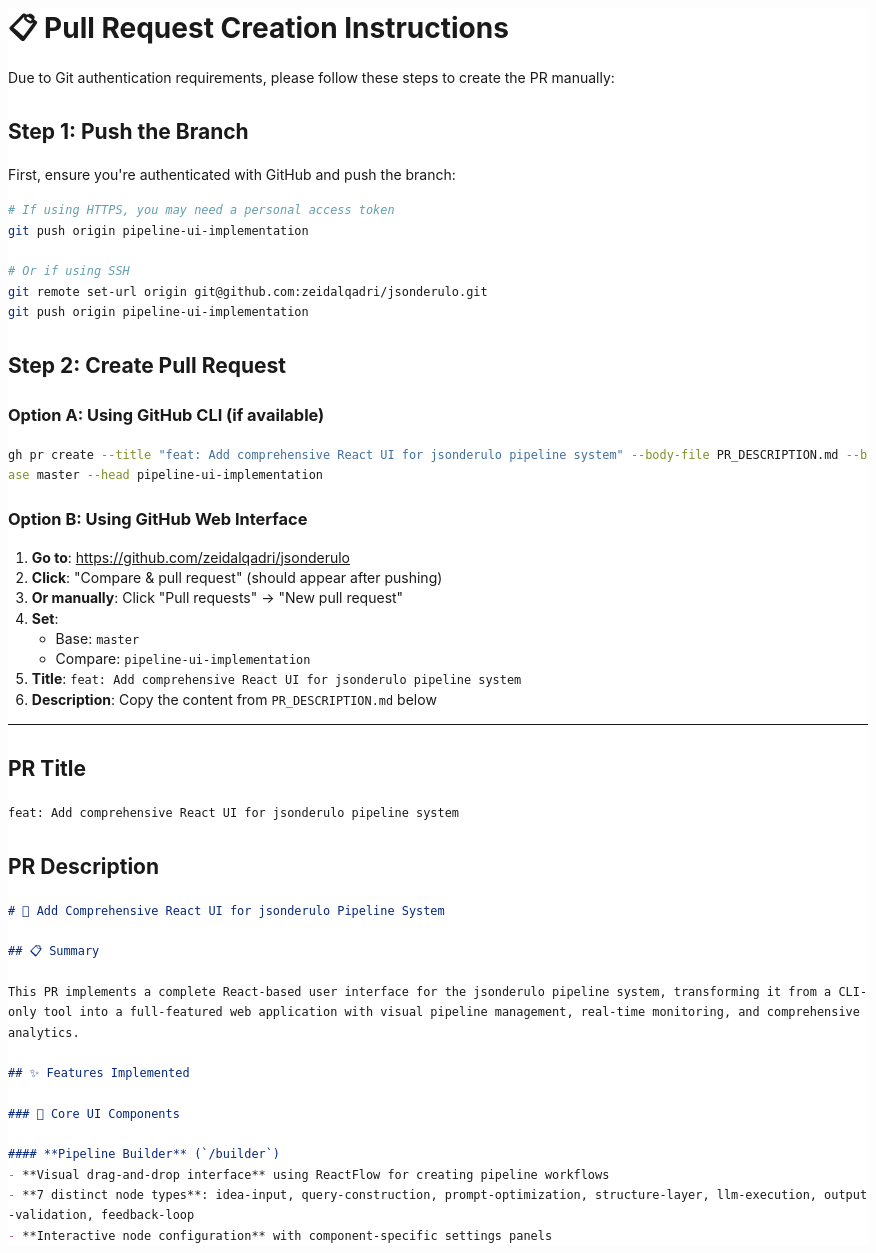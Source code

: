 # 📋 Pull Request Creation Instructions

Due to Git authentication requirements, please follow these steps to create the PR manually:

## Step 1: Push the Branch

First, ensure you're authenticated with GitHub and push the branch:

```bash
# If using HTTPS, you may need a personal access token
git push origin pipeline-ui-implementation

# Or if using SSH
git remote set-url origin git@github.com:zeidalqadri/jsonderulo.git
git push origin pipeline-ui-implementation
```

## Step 2: Create Pull Request

### Option A: Using GitHub CLI (if available)
```bash
gh pr create --title "feat: Add comprehensive React UI for jsonderulo pipeline system" --body-file PR_DESCRIPTION.md --base master --head pipeline-ui-implementation
```

### Option B: Using GitHub Web Interface

1. **Go to**: https://github.com/zeidalqadri/jsonderulo
2. **Click**: "Compare & pull request" (should appear after pushing)
3. **Or manually**: Click "Pull requests" → "New pull request"
4. **Set**:
   - Base: `master`
   - Compare: `pipeline-ui-implementation`
5. **Title**: `feat: Add comprehensive React UI for jsonderulo pipeline system`
6. **Description**: Copy the content from `PR_DESCRIPTION.md` below

---

## PR Title
```
feat: Add comprehensive React UI for jsonderulo pipeline system
```

## PR Description
```markdown
# 🚀 Add Comprehensive React UI for jsonderulo Pipeline System

## 📋 Summary

This PR implements a complete React-based user interface for the jsonderulo pipeline system, transforming it from a CLI-only tool into a full-featured web application with visual pipeline management, real-time monitoring, and comprehensive analytics.

## ✨ Features Implemented

### 🎨 Core UI Components

#### **Pipeline Builder** (`/builder`)
- **Visual drag-and-drop interface** using ReactFlow for creating pipeline workflows
- **7 distinct node types**: idea-input, query-construction, prompt-optimization, structure-layer, llm-execution, output-validation, feedback-loop
- **Interactive node configuration** with component-specific settings panels
```
